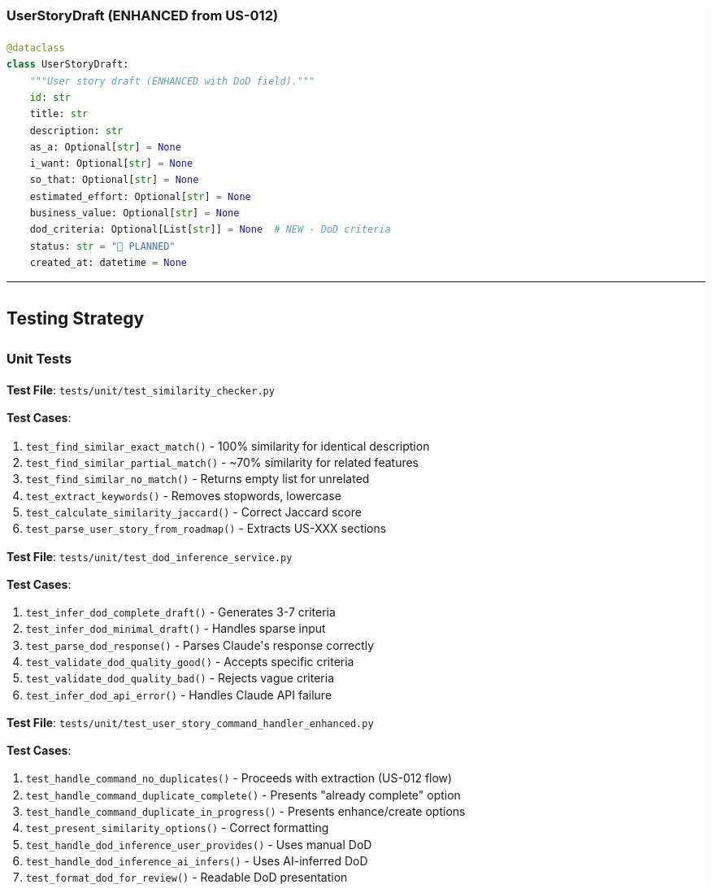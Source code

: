 ### UserStoryDraft (ENHANCED from US-012)
```python
@dataclass
class UserStoryDraft:
    """User story draft (ENHANCED with DoD field)."""
    id: str
    title: str
    description: str
    as_a: Optional[str] = None
    i_want: Optional[str] = None
    so_that: Optional[str] = None
    estimated_effort: Optional[str] = None
    business_value: Optional[str] = None
    dod_criteria: Optional[List[str]] = None  # NEW - DoD criteria
    status: str = "📝 PLANNED"
    created_at: datetime = None
```

---

## Testing Strategy

### Unit Tests

**Test File**: `tests/unit/test_similarity_checker.py`

**Test Cases**:
1. `test_find_similar_exact_match()` - 100% similarity for identical description
2. `test_find_similar_partial_match()` - ~70% similarity for related features
3. `test_find_similar_no_match()` - Returns empty list for unrelated
4. `test_extract_keywords()` - Removes stopwords, lowercase
5. `test_calculate_similarity_jaccard()` - Correct Jaccard score
6. `test_parse_user_story_from_roadmap()` - Extracts US-XXX sections

**Test File**: `tests/unit/test_dod_inference_service.py`

**Test Cases**:
1. `test_infer_dod_complete_draft()` - Generates 3-7 criteria
2. `test_infer_dod_minimal_draft()` - Handles sparse input
3. `test_parse_dod_response()` - Parses Claude's response correctly
4. `test_validate_dod_quality_good()` - Accepts specific criteria
5. `test_validate_dod_quality_bad()` - Rejects vague criteria
6. `test_infer_dod_api_error()` - Handles Claude API failure

**Test File**: `tests/unit/test_user_story_command_handler_enhanced.py`

**Test Cases**:
1. `test_handle_command_no_duplicates()` - Proceeds with extraction (US-012 flow)
2. `test_handle_command_duplicate_complete()` - Presents "already complete" option
3. `test_handle_command_duplicate_in_progress()` - Presents enhance/create options
4. `test_present_similarity_options()` - Correct formatting
5. `test_handle_dod_inference_user_provides()` - Uses manual DoD
6. `test_handle_dod_inference_ai_infers()` - Uses AI-inferred DoD
7. `test_format_dod_for_review()` - Readable DoD presentation
